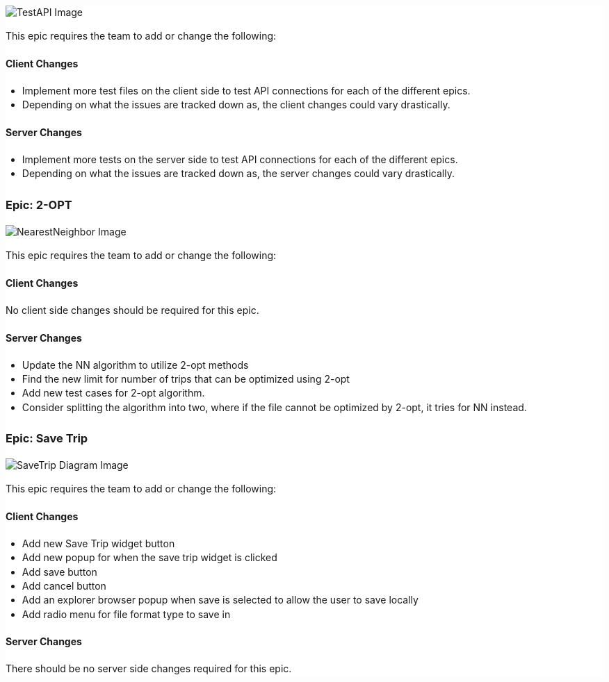 ![TestAPI Image](/client/src/static/images/sprint5Diagrams/APItest.png)

This epic requires the team to add or change the following:

#### Client Changes

* Implement more test files on the client side to test API connections for each of the different epics.
* Depending on what the issues are tracked down as, the client changes could vary drastically.

#### Server Changes

* Implement more tests on the server side to test API connections for each of the different epics.
* Depending on what the issues are tracked down as, the server changes could vary drastically.

### Epic: 2-OPT

![NearestNeighbor Image](/client/src/static/images/sprint4Diagrams/NearestNeighbor.png)

This epic requires the team to add or change the following:

#### Client Changes
No client side changes should be required for this epic. 

#### Server Changes
* Update the NN algorithm to utilize 2-opt methods
* Find the new limit for number of trips that can be optimized using 2-opt
* Add new test cases for 2-opt algorithm. 
* Consider splitting the algorithm into two, where if the file cannot be optimized by 2-opt, it tries for NN instead. 

### Epic: Save Trip

![SaveTrip Diagram Image](/client/src/static/images/sprint5Diagrams/savetrip_draft.png)

This epic requires the team to add or change the following:

#### Client Changes
* Add new Save Trip widget button
* Add new popup for when the save trip widget is clicked
* Add save button
* Add cancel button
* Add an explorer browser popup when save is selected to allow the user to save locally 
* Add radio menu for file format type to save in

#### Server Changes
There should be no server side changes required for this epic. 
